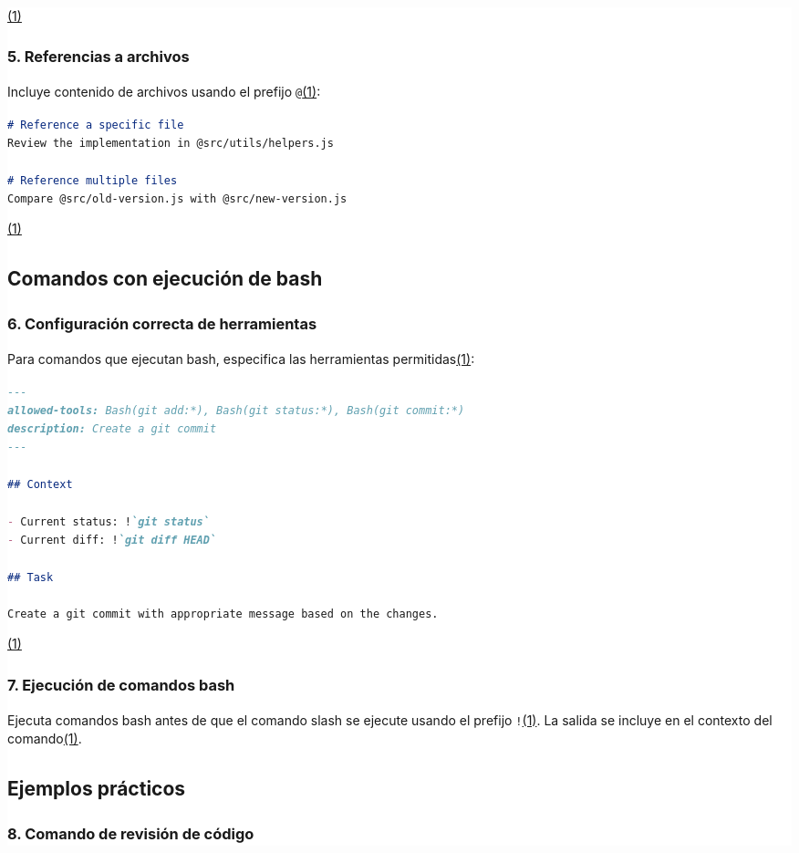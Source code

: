 [(1)](https://docs.claude.com/en/docs/claude-code/slash-commands#custom-slash-commands)

### 5. Referencias a archivos

Incluye contenido de archivos usando el prefijo `@`[(1)](https://docs.claude.com/en/docs/claude-code/slash-commands#custom-slash-commands):

```markdown
# Reference a specific file
Review the implementation in @src/utils/helpers.js

# Reference multiple files
Compare @src/old-version.js with @src/new-version.js
```

[(1)](https://docs.claude.com/en/docs/claude-code/slash-commands#custom-slash-commands)

## Comandos con ejecución de bash

### 6. Configuración correcta de herramientas

Para comandos que ejecutan bash, especifica las herramientas permitidas[(1)](https://docs.claude.com/en/docs/claude-code/slash-commands#custom-slash-commands):

```markdown
---
allowed-tools: Bash(git add:*), Bash(git status:*), Bash(git commit:*)
description: Create a git commit
---

## Context

- Current status: !`git status`
- Current diff: !`git diff HEAD`

## Task

Create a git commit with appropriate message based on the changes.
```

[(1)](https://docs.claude.com/en/docs/claude-code/slash-commands#custom-slash-commands)

### 7. Ejecución de comandos bash

Ejecuta comandos bash antes de que el comando slash se ejecute usando el prefijo `!`[(1)](https://docs.claude.com/en/docs/claude-code/slash-commands#custom-slash-commands). La salida se incluye en el contexto del comando[(1)](https://docs.claude.com/en/docs/claude-code/slash-commands#custom-slash-commands).

## Ejemplos prácticos

### 8. Comando de revisión de código
